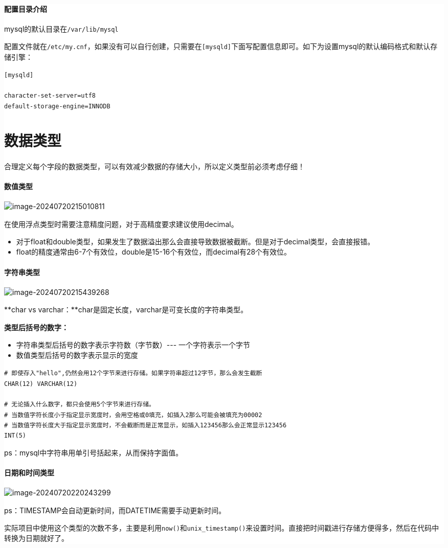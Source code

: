 #### 配置目录介绍

mysql的默认目录在`/var/lib/mysql`

配置文件就在`/etc/my.cnf`，如果没有可以自行创建，只需要在`[mysqld]`下面写配置信息即可。如下为设置mysql的默认编码格式和默认存储引擎：

```mysql
[mysqld]

character-set-server=utf8
default-storage-engine=INNODB
```

# 数据类型

合理定义每个字段的数据类型，可以有效减少数据的存储大小，所以定义类型前必须考虑仔细！

#### 数值类型

![image-20240720215010811](C:\Users\Mr.Helen\AppData\Roaming\Typora\typora-user-images\image-20240720215010811.png)

在使用浮点类型时需要注意精度问题，对于高精度要求建议使用decimal。

- 对于float和double类型，如果发生了数据溢出那么会直接导致数据被截断。但是对于decimal类型，会直接报错。
- float的精度通常由6-7个有效位，double是15-16个有效位，而decimal有28个有效位。

#### 字符串类型

![image-20240720215439268](C:\Users\Mr.Helen\AppData\Roaming\Typora\typora-user-images\image-20240720215439268.png)

**char vs varchar：**char是固定长度，varchar是可变长度的字符串类型。

**类型后括号的数字：**

- 字符串类型后括号的数字表示字符数（字节数）--- 一个字符表示一个字节
- 数值类型后括号的数字表示显示的宽度

```mysql
# 即使存入"hello",仍然会用12个字节来进行存储。如果字符串超过12字节，那么会发生截断
CHAR(12) VARCHAR(12)

# 无论插入什么数字，都只会使用5个字节来进行存储。
# 当数值字符长度小于指定显示宽度时，会用空格或0填充，如插入2那么可能会被填充为00002
# 当数值字符长度大于指定显示宽度时，不会截断而是正常显示，如插入123456那么会正常显示123456
INT(5)
```

ps：mysql中字符串用单引号括起来，从而保持字面值。

#### 日期和时间类型

![image-20240720220243299](C:\Users\Mr.Helen\AppData\Roaming\Typora\typora-user-images\image-20240720220243299.png)

ps：TIMESTAMP会自动更新时间，而DATETIME需要手动更新时间。

实际项目中使用这个类型的次数不多，主要是利用`now()`和`unix_timestamp()`来设置时间。直接把时间戳进行存储方便得多，然后在代码中转换为日期就好了。
